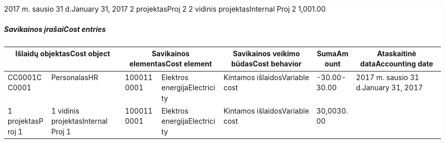 </tr>
<tr>
<td><span data-ttu-id="d4d8e-429">2017 m. sausio 31 d.</span><span class="sxs-lookup"><span data-stu-id="d4d8e-429">January 31, 2017</span></span></td>
<td><span data-ttu-id="d4d8e-430">2 projektas</span><span class="sxs-lookup"><span data-stu-id="d4d8e-430">Proj 2</span></span></td>
<td><span data-ttu-id="d4d8e-431">2 vidinis projektas</span><span class="sxs-lookup"><span data-stu-id="d4d8e-431">Internal Proj 2</span></span></td>
<td><span data-ttu-id="d4d8e-432">1,00</span><span class="sxs-lookup"><span data-stu-id="d4d8e-432">1.00</span></span></td>
</tr>
</tbody>
</table>

##### <a name="cost-entries"></a><span data-ttu-id="d4d8e-433">Savikainos įrašai</span><span class="sxs-lookup"><span data-stu-id="d4d8e-433">Cost entries</span></span>

<table>
<thead>
<tr>
<th colspan="2"><span data-ttu-id="d4d8e-434">Išlaidų objektas</span><span class="sxs-lookup"><span data-stu-id="d4d8e-434">Cost object</span></span></th>
<th colspan="2"><span data-ttu-id="d4d8e-435">Savikainos elementas</span><span class="sxs-lookup"><span data-stu-id="d4d8e-435">Cost element</span></span></th>
<th><span data-ttu-id="d4d8e-436">Savikainos veikimo būdas</span><span class="sxs-lookup"><span data-stu-id="d4d8e-436">Cost behavior</span></span></th>
<th><span data-ttu-id="d4d8e-437">Suma</span><span class="sxs-lookup"><span data-stu-id="d4d8e-437">Amount</span></span></th>
<th><span data-ttu-id="d4d8e-438">Ataskaitinė data</span><span class="sxs-lookup"><span data-stu-id="d4d8e-438">Accounting date</span></span></th>
</tr>
</thead>
<tbody>
<tr>
<td><span data-ttu-id="d4d8e-439">CC0001</span><span class="sxs-lookup"><span data-stu-id="d4d8e-439">CC0001</span></span></td>
<td><span data-ttu-id="d4d8e-440">Personalas</span><span class="sxs-lookup"><span data-stu-id="d4d8e-440">HR</span></span></td>
<td><span data-ttu-id="d4d8e-441">10001</span><span class="sxs-lookup"><span data-stu-id="d4d8e-441">10001</span></span></td>
<td><span data-ttu-id="d4d8e-442">Elektros energija</span><span class="sxs-lookup"><span data-stu-id="d4d8e-442">Electricity</span></span></td>
<td><span data-ttu-id="d4d8e-443">Kintamos išlaidos</span><span class="sxs-lookup"><span data-stu-id="d4d8e-443">Variable cost</span></span></td>
<td><span data-ttu-id="d4d8e-444">-30.00</span><span class="sxs-lookup"><span data-stu-id="d4d8e-444">-30.00</span></span></td>
<td><span data-ttu-id="d4d8e-445">2017 m. sausio 31 d.</span><span class="sxs-lookup"><span data-stu-id="d4d8e-445">January 31, 2017</span></span></td>
</tr>
<tr>
<td><span data-ttu-id="d4d8e-446">1 projektas</span><span class="sxs-lookup"><span data-stu-id="d4d8e-446">Proj 1</span></span></td>
<td><span data-ttu-id="d4d8e-447">1 vidinis projektas</span><span class="sxs-lookup"><span data-stu-id="d4d8e-447">Internal Proj 1</span></span></td>
<td><span data-ttu-id="d4d8e-448">10001</span><span class="sxs-lookup"><span data-stu-id="d4d8e-448">10001</span></span></td>
<td><span data-ttu-id="d4d8e-449">Elektros energija</span><span class="sxs-lookup"><span data-stu-id="d4d8e-449">Electricity</span></span></td>
<td><span data-ttu-id="d4d8e-450">Kintamos išlaidos</span><span class="sxs-lookup"><span data-stu-id="d4d8e-450">Variable cost</span></span></td>
<td><span data-ttu-id="d4d8e-451">30,00</span><span class="sxs-lookup"><span data-stu-id="d4d8e-451">30.00</span></span></td>